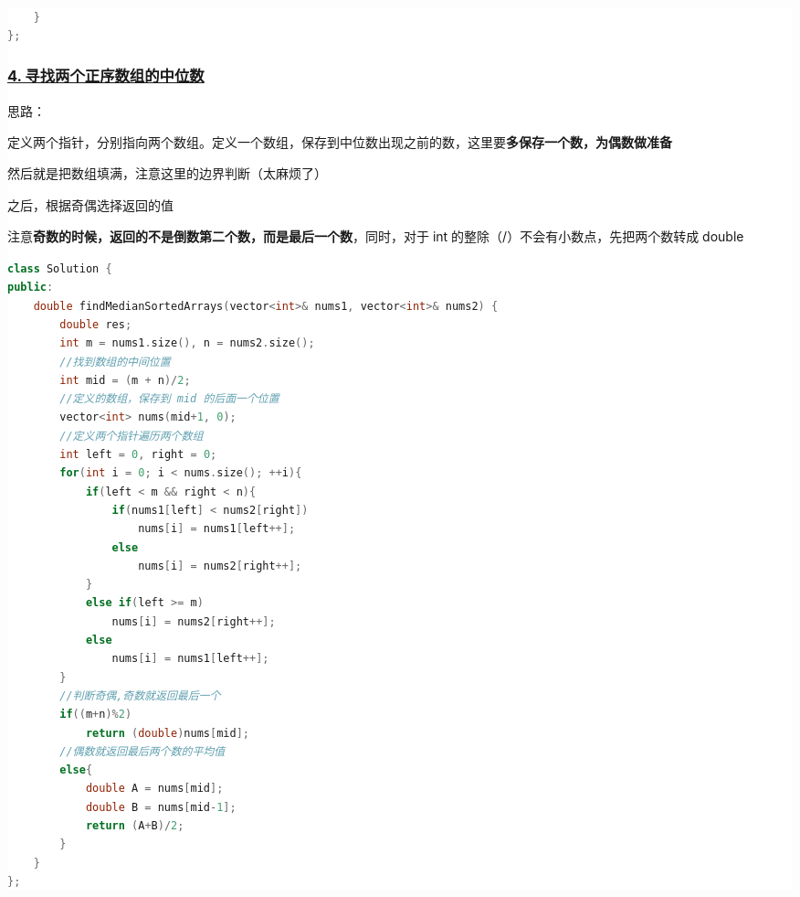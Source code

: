 ```C++
    }
};
```

### [4. 寻找两个正序数组的中位数](https://leetcode.cn/problems/median-of-two-sorted-arrays/)

思路：

定义两个指针，分别指向两个数组。定义一个数组，保存到中位数出现之前的数，这里要**多保存一个数，为偶数做准备**

然后就是把数组填满，注意这里的边界判断（太麻烦了）

之后，根据奇偶选择返回的值

注意**奇数的时候，返回的不是倒数第二个数，而是最后一个数**，同时，对于 int 的整除（/）不会有小数点，先把两个数转成 double 

```C++
class Solution {
public:
    double findMedianSortedArrays(vector<int>& nums1, vector<int>& nums2) {
        double res;
        int m = nums1.size(), n = nums2.size();
        //找到数组的中间位置
        int mid = (m + n)/2;
        //定义的数组，保存到 mid 的后面一个位置
        vector<int> nums(mid+1, 0);
        //定义两个指针遍历两个数组
        int left = 0, right = 0;
        for(int i = 0; i < nums.size(); ++i){
            if(left < m && right < n){
                if(nums1[left] < nums2[right])
                    nums[i] = nums1[left++];
                else
                    nums[i] = nums2[right++];
            }
            else if(left >= m)
                nums[i] = nums2[right++];
            else
                nums[i] = nums1[left++];
        }
        //判断奇偶,奇数就返回最后一个
        if((m+n)%2)
            return (double)nums[mid];
        //偶数就返回最后两个数的平均值
        else{
            double A = nums[mid];
            double B = nums[mid-1];
            return (A+B)/2;
        }                  
    }
};
```
